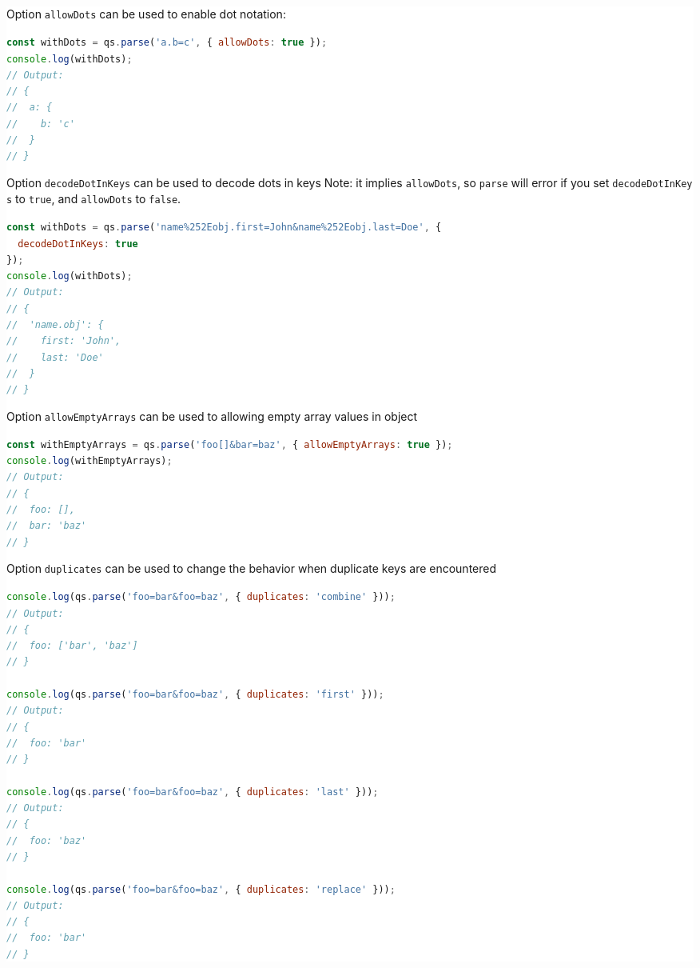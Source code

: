 Option `allowDots` can be used to enable dot notation:

```js
const withDots = qs.parse('a.b=c', { allowDots: true });
console.log(withDots);
// Output:
// {
//  a: {
//    b: 'c'
//  }
// }
```

Option `decodeDotInKeys` can be used to decode dots in keys Note: it implies `allowDots`, so `parse` will error if you set `decodeDotInKeys` to `true`, and `allowDots` to `false`.

```js
const withDots = qs.parse('name%252Eobj.first=John&name%252Eobj.last=Doe', {
  decodeDotInKeys: true
});
console.log(withDots);
// Output:
// {
//  'name.obj': {
//    first: 'John',
//    last: 'Doe'
//  }
// }
```

Option `allowEmptyArrays` can be used to allowing empty array values in object

```js
const withEmptyArrays = qs.parse('foo[]&bar=baz', { allowEmptyArrays: true });
console.log(withEmptyArrays);
// Output:
// {
//  foo: [],
//  bar: 'baz'
// }
```

Option `duplicates` can be used to change the behavior when duplicate keys are encountered

```js
console.log(qs.parse('foo=bar&foo=baz', { duplicates: 'combine' }));
// Output:
// {
//  foo: ['bar', 'baz']
// }

console.log(qs.parse('foo=bar&foo=baz', { duplicates: 'first' }));
// Output:
// {
//  foo: 'bar'
// }

console.log(qs.parse('foo=bar&foo=baz', { duplicates: 'last' }));
// Output:
// {
//  foo: 'baz'
// }

console.log(qs.parse('foo=bar&foo=baz', { duplicates: 'replace' }));
// Output:
// {
//  foo: 'bar'
// }
```